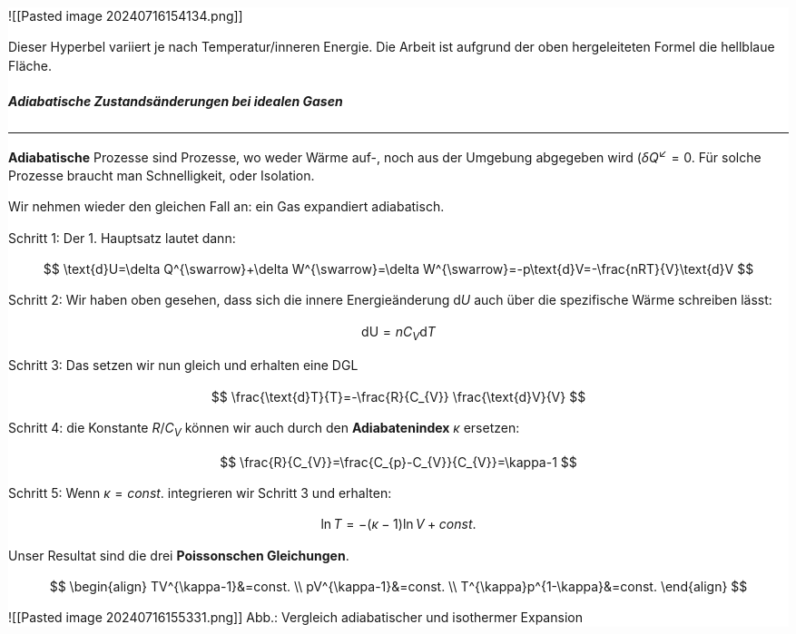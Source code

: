 ![[Pasted image 20240716154134.png]]

Dieser Hyperbel variiert je nach Temperatur/inneren Energie. Die Arbeit ist aufgrund der oben hergeleiteten Formel die hellblaue Fläche.

##### Adiabatische Zustandsänderungen bei idealen Gasen
***

**Adiabatische** Prozesse sind Prozesse, wo weder Wärme auf-, noch aus der Umgebung abgegeben wird ($\delta Q^{\swarrow}=0$. Für solche Prozesse braucht man Schnelligkeit, oder Isolation.

Wir nehmen wieder den gleichen Fall an: ein Gas expandiert adiabatisch.

Schritt 1: Der 1. Hauptsatz lautet dann:

$$
\text{d}U=\delta Q^{\swarrow}+\delta W^{\swarrow}=\delta W^{\swarrow}=-p\text{d}V=-\frac{nRT}{V}\text{d}V
$$

Schritt 2: Wir haben oben gesehen, dass sich die innere Energieänderung $\text{d}U$ auch über die spezifische Wärme schreiben lässt:

$$
\text{dU}=nC_{V}\text{d}T
$$

Schritt 3: Das setzen wir nun gleich und erhalten eine DGL

$$
\frac{\text{d}T}{T}=-\frac{R}{C_{V}} \frac{\text{d}V}{V}
$$

Schritt 4: die Konstante $R /C_{V}$ können wir auch durch den **Adiabatenindex** $\kappa$ ersetzen:

$$
\frac{R}{C_{V}}=\frac{C_{p}-C_{V}}{C_{V}}=\kappa-1
$$

Schritt 5: Wenn $\kappa=const.$ integrieren wir Schritt 3 und erhalten:

$$
\ln T=-(\kappa-1)\ln V+const.
$$

Unser Resultat sind die drei **Poissonschen Gleichungen**.

$$
\begin{align}
TV^{\kappa-1}&=const. \\
pV^{\kappa-1}&=const. \\
T^{\kappa}p^{1-\kappa}&=const.
\end{align}
$$

![[Pasted image 20240716155331.png]]
Abb.: Vergleich adiabatischer und isothermer Expansion
